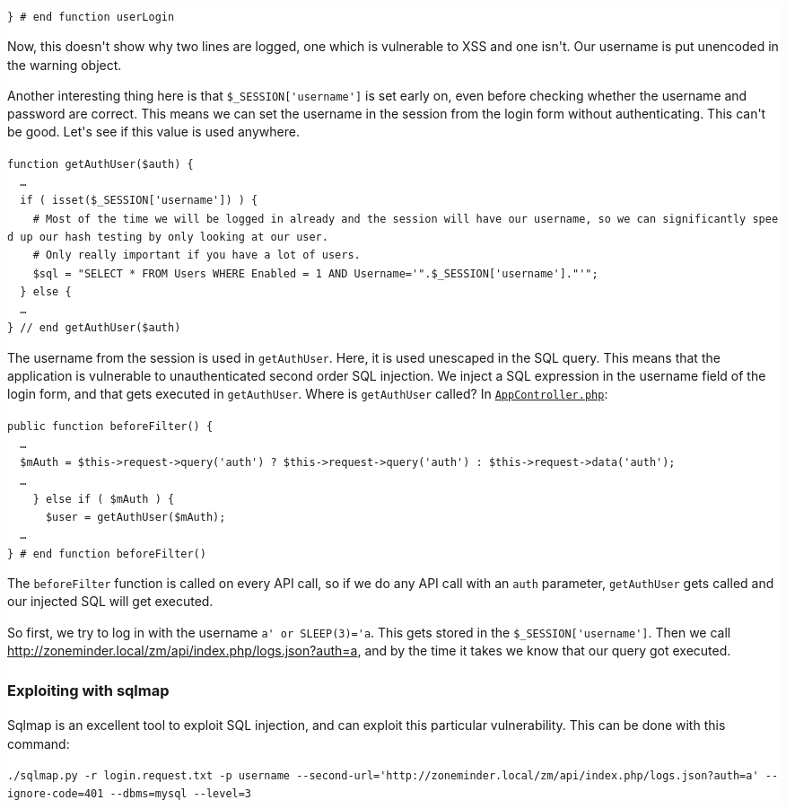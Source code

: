     } # end function userLogin

Now, this doesn't show why two lines are logged, one which is vulnerable to XSS and one isn't. Our username is put unencoded in the warning object.

Another interesting thing here is that `$_SESSION['username']` is set early on, even before checking whether the username and password are correct. This means we can set the username in the session from the login form without authenticating. This can't be good. Let's see if this value is used anywhere.

    function getAuthUser($auth) {
      …
      if ( isset($_SESSION['username']) ) {
        # Most of the time we will be logged in already and the session will have our username, so we can significantly speed up our hash testing by only looking at our user.
        # Only really important if you have a lot of users.
        $sql = "SELECT * FROM Users WHERE Enabled = 1 AND Username='".$_SESSION['username']."'";
      } else {
      …
    } // end getAuthUser($auth)

The username from the session is used in `getAuthUser`. Here, it is used unescaped in the SQL query. This means that the application is vulnerable to unauthenticated second order SQL injection. We inject a SQL expression in the username field of the login form, and that gets executed in `getAuthUser`. Where is `getAuthUser` called? In [`AppController.php`](https://github.com/ZoneMinder/zoneminder/blob/1.32.3/web/api/app/Controller/AppController.php):

    public function beforeFilter() {
      …
      $mAuth = $this->request->query('auth') ? $this->request->query('auth') : $this->request->data('auth');
      …
        } else if ( $mAuth ) {
          $user = getAuthUser($mAuth);
      …
    } # end function beforeFilter()

The `beforeFilter` function is called on every API call, so if we do any API call with an `auth` parameter, `getAuthUser` gets called and our injected SQL will get executed.

So first, we try to log in with the username `a' or SLEEP(3)='a`. This gets stored in the `$_SESSION['username']`. Then we call http://zoneminder.local/zm/api/index.php/logs.json?auth=a, and by the time it takes we know that our query got executed.

### Exploiting with sqlmap

Sqlmap is an excellent tool to exploit SQL injection, and can exploit this particular vulnerability. This can be done with this command:

    ./sqlmap.py -r login.request.txt -p username --second-url='http://zoneminder.local/zm/api/index.php/logs.json?auth=a' --ignore-code=401 --dbms=mysql --level=3
